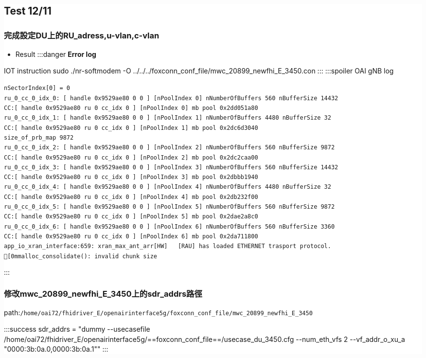 






















## Test 12/11

### 完成設定DU上的RU_adress,u-vlan,c-vlan

- Result
:::danger
**Error log**

IOT instruction  sudo ./nr-softmodem -O ../../../foxconn_conf_file/mwc_20899_newfhi_E_3450.con
:::
:::spoiler OAI gNB log
```c=
nSectorIndex[0] = 0
ru_0_cc_0_idx_0: [ handle 0x9529ae80 0 0 ] [nPoolIndex 0] nNumberOfBuffers 560 nBufferSize 14432
CC:[ handle 0x9529ae80 ru 0 cc_idx 0 ] [nPoolIndex 0] mb pool 0x2dd051a80 
ru_0_cc_0_idx_1: [ handle 0x9529ae80 0 0 ] [nPoolIndex 1] nNumberOfBuffers 4480 nBufferSize 32
CC:[ handle 0x9529ae80 ru 0 cc_idx 0 ] [nPoolIndex 1] mb pool 0x2dc6d3040 
size_of_prb_map 9872
ru_0_cc_0_idx_2: [ handle 0x9529ae80 0 0 ] [nPoolIndex 2] nNumberOfBuffers 560 nBufferSize 9872
CC:[ handle 0x9529ae80 ru 0 cc_idx 0 ] [nPoolIndex 2] mb pool 0x2dc2caa00 
ru_0_cc_0_idx_3: [ handle 0x9529ae80 0 0 ] [nPoolIndex 3] nNumberOfBuffers 560 nBufferSize 14432
CC:[ handle 0x9529ae80 ru 0 cc_idx 0 ] [nPoolIndex 3] mb pool 0x2dbbb1940 
ru_0_cc_0_idx_4: [ handle 0x9529ae80 0 0 ] [nPoolIndex 4] nNumberOfBuffers 4480 nBufferSize 32
CC:[ handle 0x9529ae80 ru 0 cc_idx 0 ] [nPoolIndex 4] mb pool 0x2db232f00 
ru_0_cc_0_idx_5: [ handle 0x9529ae80 0 0 ] [nPoolIndex 5] nNumberOfBuffers 560 nBufferSize 9872
CC:[ handle 0x9529ae80 ru 0 cc_idx 0 ] [nPoolIndex 5] mb pool 0x2dae2a8c0 
ru_0_cc_0_idx_6: [ handle 0x9529ae80 0 0 ] [nPoolIndex 6] nNumberOfBuffers 560 nBufferSize 3360
CC:[ handle 0x9529ae80 ru 0 cc_idx 0 ] [nPoolIndex 6] mb pool 0x2da711800 
app_io_xran_interface:659: xran_max_ant_arr[HW]   [RAU] has loaded ETHERNET trasport protocol.
[0mmalloc_consolidate(): invalid chunk size
```
:::

### 修改mwc_20899_newfhi_E_3450上的sdr_addrs路徑
path:`/home/oai72/fhidriver_E/openairinterface5g/foxconn_conf_file/mwc_20899_newfhi_E_3450`

:::success
sdr_addrs = "dummy --usecasefile /home/oai72/fhidriver_E/openairinterface5g/==foxconn_conf_file==/usecase_du_3450.cfg --num_eth_vfs 2 --vf_addr_o_xu_a \"0000:3b:0a.0,0000:3b:0a.1\""
:::
